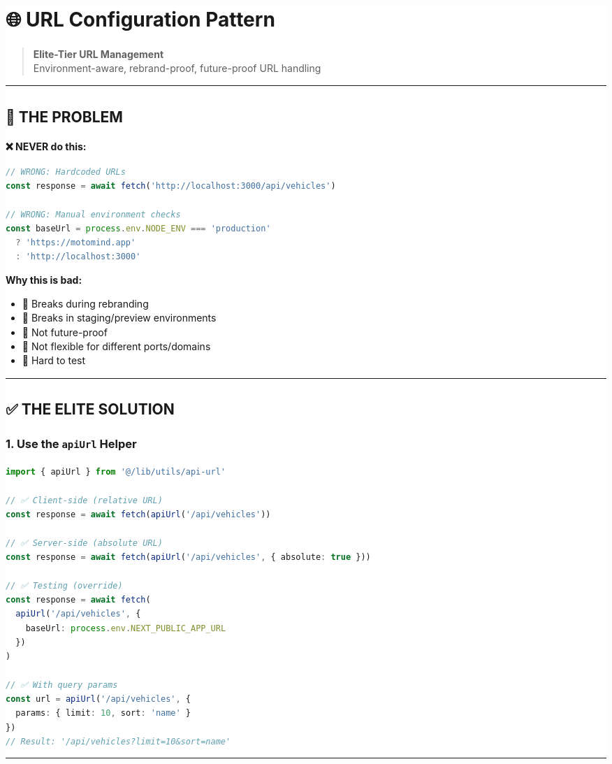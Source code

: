 # 🌐 **URL Configuration Pattern**

> **Elite-Tier URL Management**  
> Environment-aware, rebrand-proof, future-proof URL handling

---

## 🎯 **THE PROBLEM**

**❌ NEVER do this:**
```ts
// WRONG: Hardcoded URLs
const response = await fetch('http://localhost:3000/api/vehicles')

// WRONG: Manual environment checks
const baseUrl = process.env.NODE_ENV === 'production' 
  ? 'https://motomind.app' 
  : 'http://localhost:3000'
```

**Why this is bad:**
- 🚨 Breaks during rebranding
- 🚨 Breaks in staging/preview environments
- 🚨 Not future-proof
- 🚨 Not flexible for different ports/domains
- 🚨 Hard to test

---

## ✅ **THE ELITE SOLUTION**

### **1. Use the `apiUrl` Helper**

```ts
import { apiUrl } from '@/lib/utils/api-url'

// ✅ Client-side (relative URL)
const response = await fetch(apiUrl('/api/vehicles'))

// ✅ Server-side (absolute URL)
const response = await fetch(apiUrl('/api/vehicles', { absolute: true }))

// ✅ Testing (override)
const response = await fetch(
  apiUrl('/api/vehicles', { 
    baseUrl: process.env.NEXT_PUBLIC_APP_URL 
  })
)

// ✅ With query params
const url = apiUrl('/api/vehicles', { 
  params: { limit: 10, sort: 'name' } 
})
// Result: '/api/vehicles?limit=10&sort=name'
```

---
